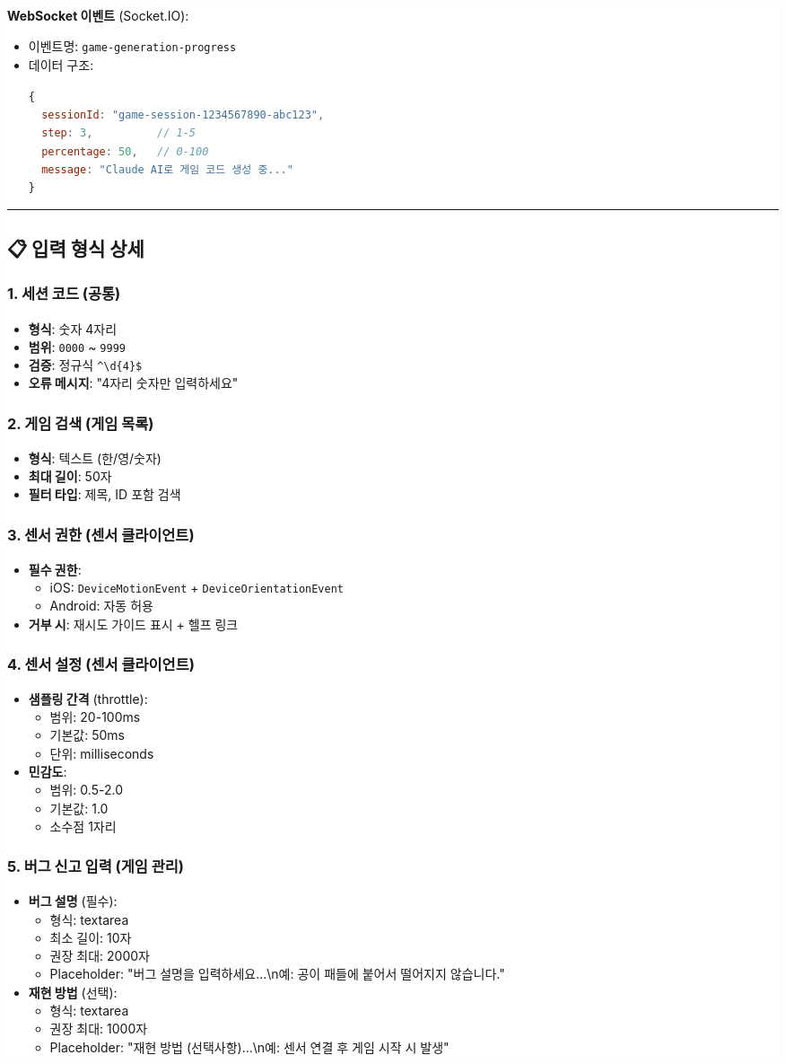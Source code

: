 **WebSocket 이벤트** (Socket.IO):
- 이벤트명: `game-generation-progress`
- 데이터 구조:
  ```javascript
  {
    sessionId: "game-session-1234567890-abc123",
    step: 3,          // 1-5
    percentage: 50,   // 0-100
    message: "Claude AI로 게임 코드 생성 중..."
  }
  ```

---

## 📋 입력 형식 상세

### 1. 세션 코드 (공통)
- **형식**: 숫자 4자리
- **범위**: `0000` ~ `9999`
- **검증**: 정규식 `^\d{4}$`
- **오류 메시지**: "4자리 숫자만 입력하세요"

### 2. 게임 검색 (게임 목록)
- **형식**: 텍스트 (한/영/숫자)
- **최대 길이**: 50자
- **필터 타입**: 제목, ID 포함 검색

### 3. 센서 권한 (센서 클라이언트)
- **필수 권한**:
  - iOS: `DeviceMotionEvent` + `DeviceOrientationEvent`
  - Android: 자동 허용
- **거부 시**: 재시도 가이드 표시 + 헬프 링크

### 4. 센서 설정 (센서 클라이언트)
- **샘플링 간격** (throttle):
  - 범위: 20-100ms
  - 기본값: 50ms
  - 단위: milliseconds
- **민감도**:
  - 범위: 0.5-2.0
  - 기본값: 1.0
  - 소수점 1자리

### 5. 버그 신고 입력 (게임 관리)
- **버그 설명** (필수):
  - 형식: textarea
  - 최소 길이: 10자
  - 권장 최대: 2000자
  - Placeholder: "버그 설명을 입력하세요...\n예: 공이 패들에 붙어서 떨어지지 않습니다."
- **재현 방법** (선택):
  - 형식: textarea
  - 권장 최대: 1000자
  - Placeholder: "재현 방법 (선택사항)...\n예: 센서 연결 후 게임 시작 시 발생"
